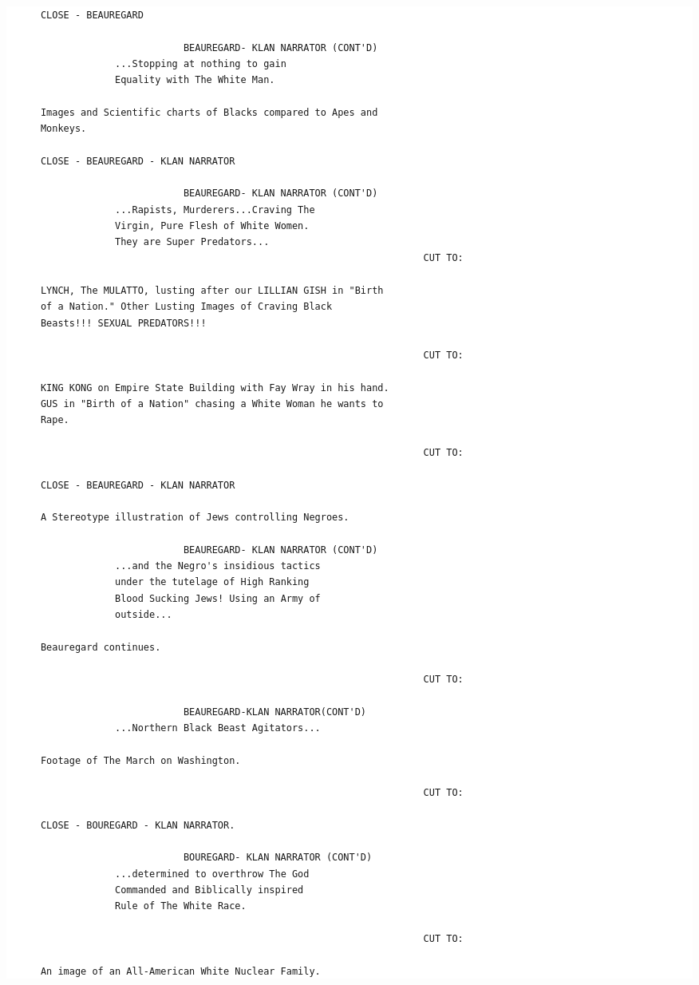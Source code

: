           CLOSE - BEAUREGARD
                         
                                   BEAUREGARD- KLAN NARRATOR (CONT'D)
                       ...Stopping at nothing to gain
                       Equality with The White Man.
                         
          Images and Scientific charts of Blacks compared to Apes and
          Monkeys.
                         
          CLOSE - BEAUREGARD - KLAN NARRATOR
                         
                                   BEAUREGARD- KLAN NARRATOR (CONT'D)
                       ...Rapists, Murderers...Craving The
                       Virgin, Pure Flesh of White Women.
                       They are Super Predators...
                                                                             CUT TO:
                         
          LYNCH, The MULATTO, lusting after our LILLIAN GISH in "Birth
          of a Nation." Other Lusting Images of Craving Black
          Beasts!!! SEXUAL PREDATORS!!!
                         
                                                                             CUT TO:
                         
          KING KONG on Empire State Building with Fay Wray in his hand.
          GUS in "Birth of a Nation" chasing a White Woman he wants to
          Rape.
                         
                                                                             CUT TO:
                         
          CLOSE - BEAUREGARD - KLAN NARRATOR
                         
          A Stereotype illustration of Jews controlling Negroes.
                         
                                   BEAUREGARD- KLAN NARRATOR (CONT'D)
                       ...and the Negro's insidious tactics
                       under the tutelage of High Ranking
                       Blood Sucking Jews! Using an Army of
                       outside...
                         
          Beauregard continues.
                         
                                                                             CUT TO:
                         
                                   BEAUREGARD-KLAN NARRATOR(CONT'D)
                       ...Northern Black Beast Agitators...
                         
          Footage of The March on Washington.
                         
                                                                             CUT TO:
                         
          CLOSE - BOUREGARD - KLAN NARRATOR.
                         
                                   BOUREGARD- KLAN NARRATOR (CONT'D)
                       ...determined to overthrow The God
                       Commanded and Biblically inspired
                       Rule of The White Race.
                         
                                                                             CUT TO:
                         
          An image of an All-American White Nuclear Family.
                         